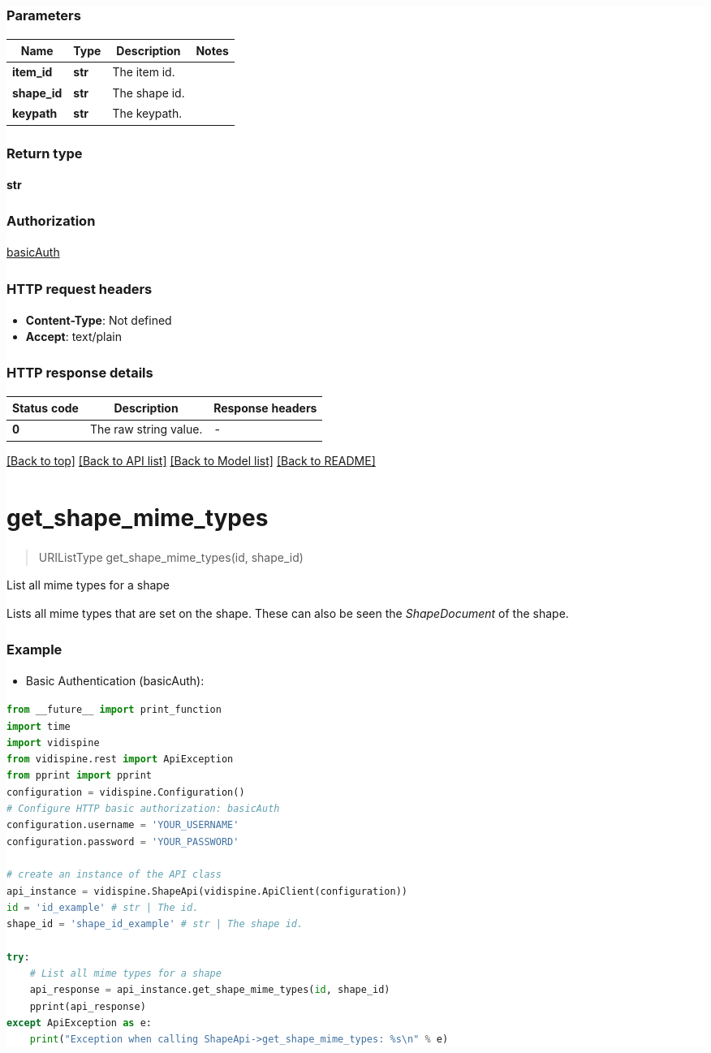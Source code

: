 ### Parameters

Name | Type | Description  | Notes
------------- | ------------- | ------------- | -------------
 **item_id** | **str**| The item id. | 
 **shape_id** | **str**| The shape id. | 
 **keypath** | **str**| The keypath. | 

### Return type

**str**

### Authorization

[basicAuth](../README.md#basicAuth)

### HTTP request headers

 - **Content-Type**: Not defined
 - **Accept**: text/plain

### HTTP response details
| Status code | Description | Response headers |
|-------------|-------------|------------------|
**0** | The raw string value. |  -  |

[[Back to top]](#) [[Back to API list]](../README.md#documentation-for-api-endpoints) [[Back to Model list]](../README.md#documentation-for-models) [[Back to README]](../README.md)

# **get_shape_mime_types**
> URIListType get_shape_mime_types(id, shape_id)

List all mime types for a shape

Lists all mime types that are set on the shape. These can also be seen the *ShapeDocument* of the shape.

### Example

* Basic Authentication (basicAuth):
```python
from __future__ import print_function
import time
import vidispine
from vidispine.rest import ApiException
from pprint import pprint
configuration = vidispine.Configuration()
# Configure HTTP basic authorization: basicAuth
configuration.username = 'YOUR_USERNAME'
configuration.password = 'YOUR_PASSWORD'

# create an instance of the API class
api_instance = vidispine.ShapeApi(vidispine.ApiClient(configuration))
id = 'id_example' # str | The id.
shape_id = 'shape_id_example' # str | The shape id.

try:
    # List all mime types for a shape
    api_response = api_instance.get_shape_mime_types(id, shape_id)
    pprint(api_response)
except ApiException as e:
    print("Exception when calling ShapeApi->get_shape_mime_types: %s\n" % e)
```
